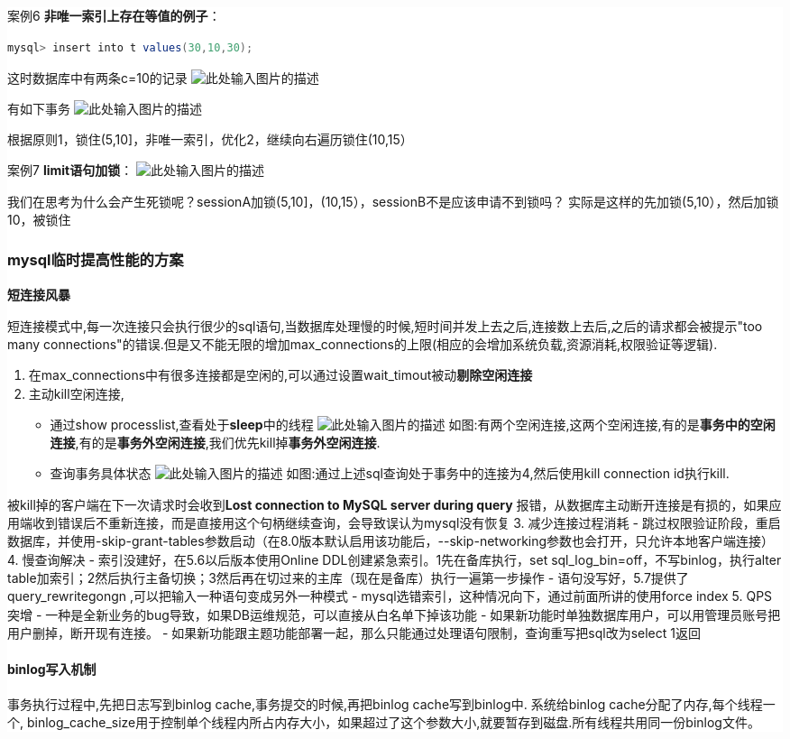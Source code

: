 案例6 **非唯一索引上存在等值的例子**：
```java
mysql> insert into t values(30,10,30);
```
这时数据库中有两条c=10的记录
![此处输入图片的描述](http://yatesblog.oss-cn-shenzhen.aliyuncs.com/img/mysql/24.png)

有如下事务
![此处输入图片的描述](http://yatesblog.oss-cn-shenzhen.aliyuncs.com/img/mysql/25.png)

根据原则1，锁住(5,10]，非唯一索引，优化2，继续向右遍历锁住(10,15）

案例7 **limit语句加锁**：
![此处输入图片的描述](http://yatesblog.oss-cn-shenzhen.aliyuncs.com/img/mysql/26.png)

我们在思考为什么会产生死锁呢？sessionA加锁(5,10]，(10,15），sessionB不是应该申请不到锁吗？
实际是这样的先加锁(5,10），然后加锁10，被锁住


### mysql临时提高性能的方案
 
**短连接风暴**
 
短连接模式中,每一次连接只会执行很少的sql语句,当数据库处理慢的时候,短时间并发上去之后,连接数上去后,之后的请求都会被提示"too many connections"的错误.但是又不能无限的增加max_connections的上限(相应的会增加系统负载,资源消耗,权限验证等逻辑).

1. 在max_connections中有很多连接都是空闲的,可以通过设置wait_timout被动**剔除空闲连接**
2. 主动kill空闲连接,
    - 通过show processlist,查看处于**sleep**中的线程
![此处输入图片的描述](http://yatesblog.oss-cn-shenzhen.aliyuncs.com/img/mysql/14.png)
如图:有两个空闲连接,这两个空闲连接,有的是**事务中的空闲连接**,有的是**事务外空闲连接**,我们优先kill掉**事务外空闲连接**.

    - 查询事务具体状态
![此处输入图片的描述](http://yatesblog.oss-cn-shenzhen.aliyuncs.com/img/mysql/15.png)
如图:通过上述sql查询处于事务中的连接为4,然后使用kill connection id执行kill.

被kill掉的客户端在下一次请求时会收到**Lost connection to MySQL server during query** 报错，从数据库主动断开连接是有损的，如果应用端收到错误后不重新连接，而是直接用这个句柄继续查询，会导致误认为mysql没有恢复
3. 减少连接过程消耗
    - 跳过权限验证阶段，重启数据库，并使用-skip-grant-tables参数启动（在8.0版本默认启用该功能后，--skip-networking参数也会打开，只允许本地客户端连接）
4. 慢查询解决
    - 索引没建好，在5.6以后版本使用Online DDL创建紧急索引。1先在备库执行，set sql_log_bin=off，不写binlog，执行alter table加索引；2然后执行主备切换；3然后再在切过来的主库（现在是备库）执行一遍第一步操作
    - 语句没写好，5.7提供了query_rewritegongn ,可以把输入一种语句变成另外一种模式
    - mysql选错索引，这种情况向下，通过前面所讲的使用force index
5. QPS突增
    - 一种是全新业务的bug导致，如果DB运维规范，可以直接从白名单下掉该功能
    - 如果新功能时单独数据库用户，可以用管理员账号把用户删掉，断开现有连接。
    - 如果新功能跟主题功能部署一起，那么只能通过处理语句限制，查询重写把sql改为select 1返回

	
#### binlog写入机制
事务执行过程中,先把日志写到binlog cache,事务提交的时候,再把binlog cache写到binlog中. 系统给binlog cache分配了内存,每个线程一个, binlog_cache_size用于控制单个线程内所占内存大小，如果超过了这个参数大小,就要暂存到磁盘.所有线程共用同一份binlog文件。
